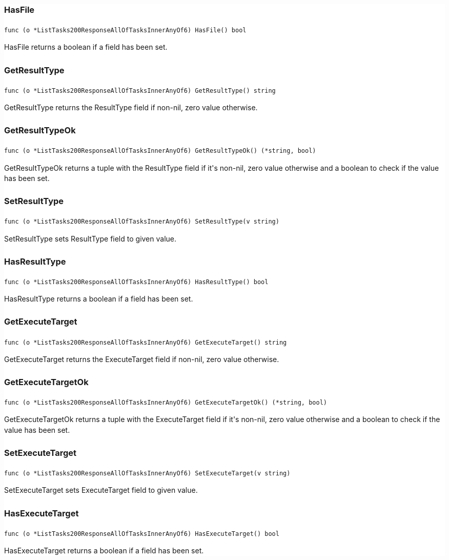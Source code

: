 ### HasFile

`func (o *ListTasks200ResponseAllOfTasksInnerAnyOf6) HasFile() bool`

HasFile returns a boolean if a field has been set.

### GetResultType

`func (o *ListTasks200ResponseAllOfTasksInnerAnyOf6) GetResultType() string`

GetResultType returns the ResultType field if non-nil, zero value otherwise.

### GetResultTypeOk

`func (o *ListTasks200ResponseAllOfTasksInnerAnyOf6) GetResultTypeOk() (*string, bool)`

GetResultTypeOk returns a tuple with the ResultType field if it's non-nil, zero value otherwise
and a boolean to check if the value has been set.

### SetResultType

`func (o *ListTasks200ResponseAllOfTasksInnerAnyOf6) SetResultType(v string)`

SetResultType sets ResultType field to given value.

### HasResultType

`func (o *ListTasks200ResponseAllOfTasksInnerAnyOf6) HasResultType() bool`

HasResultType returns a boolean if a field has been set.

### GetExecuteTarget

`func (o *ListTasks200ResponseAllOfTasksInnerAnyOf6) GetExecuteTarget() string`

GetExecuteTarget returns the ExecuteTarget field if non-nil, zero value otherwise.

### GetExecuteTargetOk

`func (o *ListTasks200ResponseAllOfTasksInnerAnyOf6) GetExecuteTargetOk() (*string, bool)`

GetExecuteTargetOk returns a tuple with the ExecuteTarget field if it's non-nil, zero value otherwise
and a boolean to check if the value has been set.

### SetExecuteTarget

`func (o *ListTasks200ResponseAllOfTasksInnerAnyOf6) SetExecuteTarget(v string)`

SetExecuteTarget sets ExecuteTarget field to given value.

### HasExecuteTarget

`func (o *ListTasks200ResponseAllOfTasksInnerAnyOf6) HasExecuteTarget() bool`

HasExecuteTarget returns a boolean if a field has been set.
